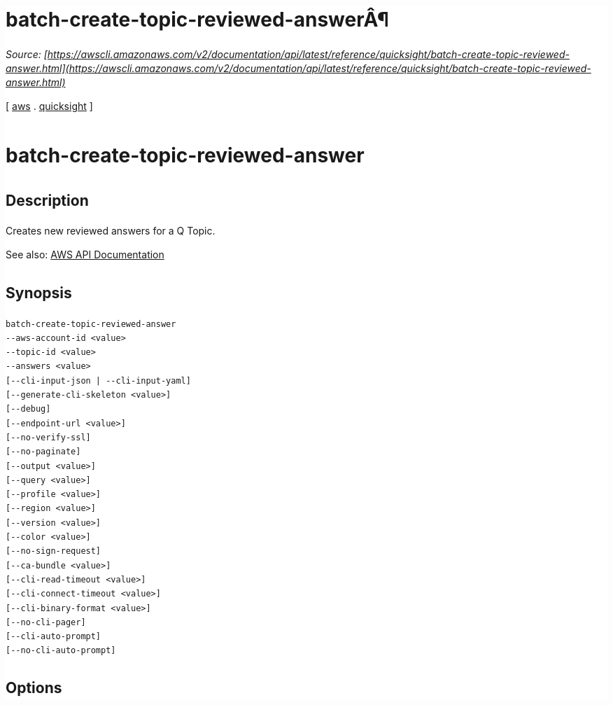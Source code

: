 # batch-create-topic-reviewed-answerÂ¶

*Source: [https://awscli.amazonaws.com/v2/documentation/api/latest/reference/quicksight/batch-create-topic-reviewed-answer.html](https://awscli.amazonaws.com/v2/documentation/api/latest/reference/quicksight/batch-create-topic-reviewed-answer.html)*

[ [aws](https://awscli.amazonaws.com/v2/documentation/api/latest/reference/index.html#cli-aws) . [quicksight](https://awscli.amazonaws.com/v2/documentation/api/latest/reference/quicksight/index.html#cli-aws-quicksight) ]

# batch-create-topic-reviewed-answer

## Description

Creates new reviewed answers for a Q Topic.

See also: [AWS API Documentation](https://docs.aws.amazon.com/goto/WebAPI/quicksight-2018-04-01/BatchCreateTopicReviewedAnswer)

## Synopsis

```
batch-create-topic-reviewed-answer
--aws-account-id <value>
--topic-id <value>
--answers <value>
[--cli-input-json | --cli-input-yaml]
[--generate-cli-skeleton <value>]
[--debug]
[--endpoint-url <value>]
[--no-verify-ssl]
[--no-paginate]
[--output <value>]
[--query <value>]
[--profile <value>]
[--region <value>]
[--version <value>]
[--color <value>]
[--no-sign-request]
[--ca-bundle <value>]
[--cli-read-timeout <value>]
[--cli-connect-timeout <value>]
[--cli-binary-format <value>]
[--no-cli-pager]
[--cli-auto-prompt]
[--no-cli-auto-prompt]
```

## Options
